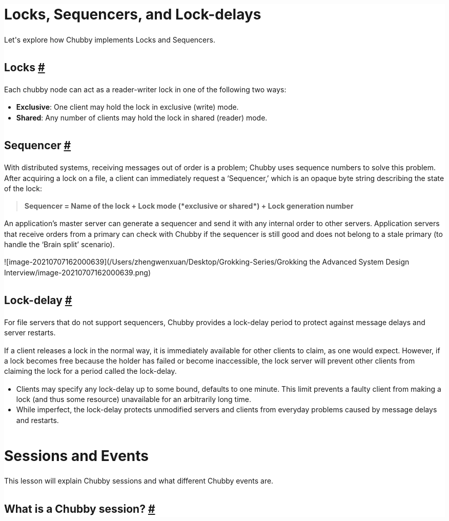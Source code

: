 # Locks, Sequencers, and Lock-delays

Let's explore how Chubby implements Locks and Sequencers.

## Locks [#](https://www.educative.io/courses/grokking-adv-system-design-intvw/JPYYm1pqwkv#locks)

Each chubby node can act as a reader-writer lock in one of the following two ways:

- **Exclusive**: One client may hold the lock in exclusive (write) mode.
- **Shared**: Any number of clients may hold the lock in shared (reader) mode.

## Sequencer [#](https://www.educative.io/courses/grokking-adv-system-design-intvw/JPYYm1pqwkv#sequencer)

With distributed systems, receiving messages out of order is a problem; Chubby uses sequence numbers to solve this problem. After acquiring a lock on a file, a client can immediately request a ‘Sequencer,’ which is an opaque byte string describing the state of the lock:

> **Sequencer = Name of the lock + Lock mode (\*exclusive or shared\*) + Lock generation number**

An application’s master server can generate a sequencer and send it with any internal order to other servers. Application servers that receive orders from a primary can check with Chubby if the sequencer is still good and does not belong to a stale primary (to handle the ‘Brain split’ scenario).

![image-20210707162000639](/Users/zhengwenxuan/Desktop/Grokking-Series/Grokking the Advanced System Design Interview/image-20210707162000639.png)

## Lock-delay [#](https://www.educative.io/courses/grokking-adv-system-design-intvw/JPYYm1pqwkv#lock-delay)

For file servers that do not support sequencers, Chubby provides a lock-delay period to protect against message delays and server restarts.

If a client releases a lock in the normal way, it is immediately available for other clients to claim, as one would expect. However, if a lock becomes free because the holder has failed or become inaccessible, the lock server will prevent other clients from claiming the lock for a period called the lock-delay.

- Clients may specify any lock-delay up to some bound, defaults to one minute. This limit prevents a faulty client from making a lock (and thus some resource) unavailable for an arbitrarily long time.
- While imperfect, the lock-delay protects unmodified servers and clients from everyday problems caused by message delays and restarts.

# Sessions and Events

This lesson will explain Chubby sessions and what different Chubby events are.

## What is a Chubby session? [#](https://www.educative.io/courses/grokking-adv-system-design-intvw/xlNK1O3vmPz#what-is-a-chubby-session)
